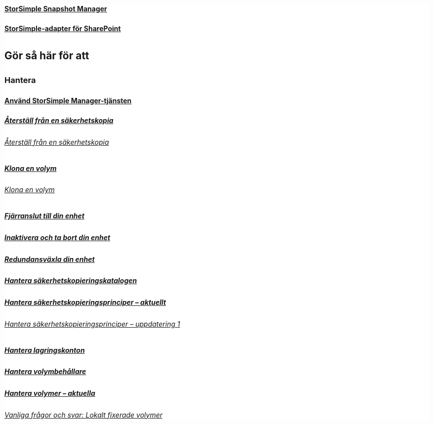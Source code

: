 #### [StorSimple Snapshot Manager](storsimple-snapshot-manager-deployment.md)

#### [StorSimple-adapter för SharePoint](storsimple-adapter-for-sharepoint.md)


## Gör så här för att


### Hantera


#### [Använd StorSimple Manager-tjänsten](storsimple-manager-service-administration.md)

##### [Återställ från en säkerhetskopia](storsimple-restore-from-backup-set-u2.md)

###### [Återställ från en säkerhetskopia](storsimple-restore-from-backup-set.md)

##### [Klona en volym](storsimple-clone-volume-u2.md)

###### [Klona en volym](storsimple-clone-volume.md)

##### [Fjärranslut till din enhet](storsimple-remote-connect.md)

##### [Inaktivera och ta bort din enhet](storsimple-deactivate-and-delete-device.md)

##### [Redundansväxla din enhet](storsimple-device-failover-disaster-recovery.md)

##### [Hantera säkerhetskopieringskatalogen](storsimple-manage-backup-catalog.md)

##### [Hantera säkerhetskopieringsprinciper – aktuellt](storsimple-manage-backup-policies-u2.md)

###### [Hantera säkerhetskopieringsprinciper – uppdatering 1](storsimple-manage-backup-policies.md)

##### [Hantera lagringskonton](storsimple-manage-storage-accounts.md)

##### [Hantera volymbehållare](storsimple-manage-volume-containers.md)

##### [Hantera volymer – aktuella](storsimple-manage-volumes-u2.md)

###### [Vanliga frågor och svar: Lokalt fixerade volymer](storsimple-local-volume-faq.md)
